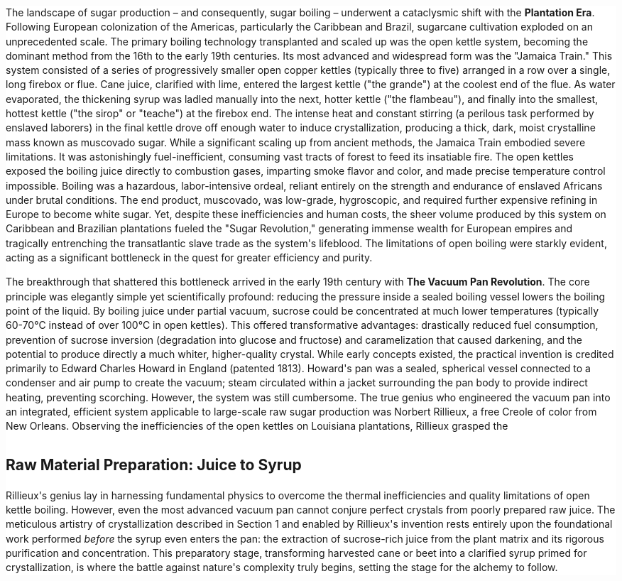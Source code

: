 The landscape of sugar production – and consequently, sugar boiling – underwent a cataclysmic shift with the **Plantation Era**. Following European colonization of the Americas, particularly the Caribbean and Brazil, sugarcane cultivation exploded on an unprecedented scale. The primary boiling technology transplanted and scaled up was the open kettle system, becoming the dominant method from the 16th to the early 19th centuries. Its most advanced and widespread form was the "Jamaica Train." This system consisted of a series of progressively smaller open copper kettles (typically three to five) arranged in a row over a single, long firebox or flue. Cane juice, clarified with lime, entered the largest kettle ("the grande") at the coolest end of the flue. As water evaporated, the thickening syrup was ladled manually into the next, hotter kettle ("the flambeau"), and finally into the smallest, hottest kettle ("the sirop" or "teache") at the firebox end. The intense heat and constant stirring (a perilous task performed by enslaved laborers) in the final kettle drove off enough water to induce crystallization, producing a thick, dark, moist crystalline mass known as muscovado sugar. While a significant scaling up from ancient methods, the Jamaica Train embodied severe limitations. It was astonishingly fuel-inefficient, consuming vast tracts of forest to feed its insatiable fire. The open kettles exposed the boiling juice directly to combustion gases, imparting smoke flavor and color, and made precise temperature control impossible. Boiling was a hazardous, labor-intensive ordeal, reliant entirely on the strength and endurance of enslaved Africans under brutal conditions. The end product, muscovado, was low-grade, hygroscopic, and required further expensive refining in Europe to become white sugar. Yet, despite these inefficiencies and human costs, the sheer volume produced by this system on Caribbean and Brazilian plantations fueled the "Sugar Revolution," generating immense wealth for European empires and tragically entrenching the transatlantic slave trade as the system's lifeblood. The limitations of open boiling were starkly evident, acting as a significant bottleneck in the quest for greater efficiency and purity.

The breakthrough that shattered this bottleneck arrived in the early 19th century with **The Vacuum Pan Revolution**. The core principle was elegantly simple yet scientifically profound: reducing the pressure inside a sealed boiling vessel lowers the boiling point of the liquid. By boiling juice under partial vacuum, sucrose could be concentrated at much lower temperatures (typically 60-70°C instead of over 100°C in open kettles). This offered transformative advantages: drastically reduced fuel consumption, prevention of sucrose inversion (degradation into glucose and fructose) and caramelization that caused darkening, and the potential to produce directly a much whiter, higher-quality crystal. While early concepts existed, the practical invention is credited primarily to Edward Charles Howard in England (patented 1813). Howard's pan was a sealed, spherical vessel connected to a condenser and air pump to create the vacuum; steam circulated within a jacket surrounding the pan body to provide indirect heating, preventing scorching. However, the system was still cumbersome. The true genius who engineered the vacuum pan into an integrated, efficient system applicable to large-scale raw sugar production was Norbert Rillieux, a free Creole of color from New Orleans. Observing the inefficiencies of the open kettles on Louisiana plantations, Rillieux grasped the

## Raw Material Preparation: Juice to Syrup

Rillieux's genius lay in harnessing fundamental physics to overcome the thermal inefficiencies and quality limitations of open kettle boiling. However, even the most advanced vacuum pan cannot conjure perfect crystals from poorly prepared raw juice. The meticulous artistry of crystallization described in Section 1 and enabled by Rillieux's invention rests entirely upon the foundational work performed *before* the syrup even enters the pan: the extraction of sucrose-rich juice from the plant matrix and its rigorous purification and concentration. This preparatory stage, transforming harvested cane or beet into a clarified syrup primed for crystallization, is where the battle against nature's complexity truly begins, setting the stage for the alchemy to follow.

